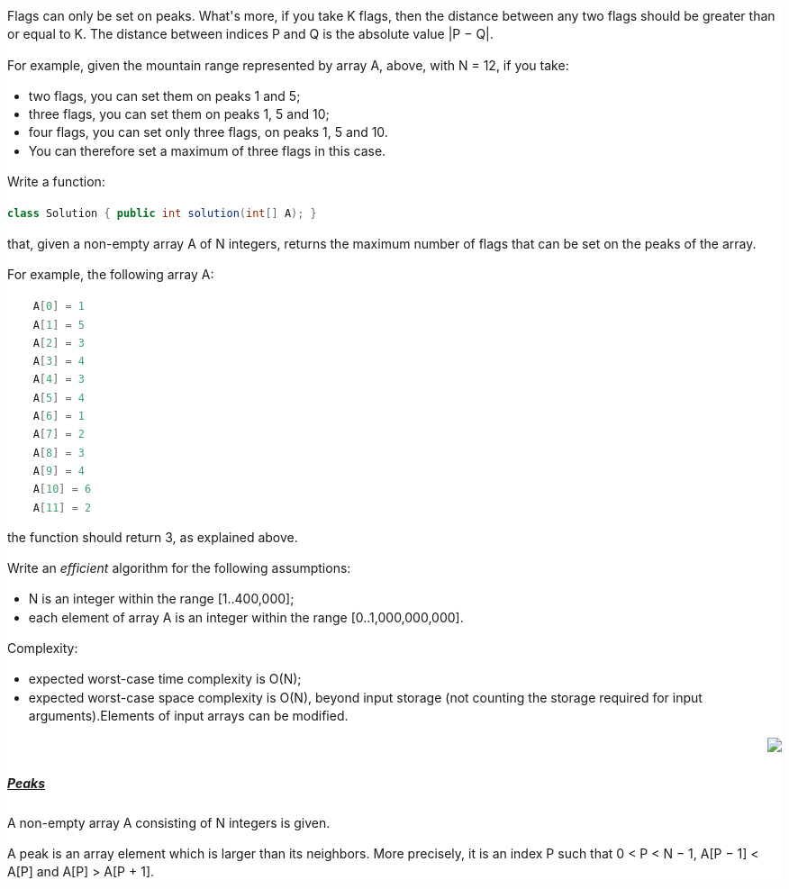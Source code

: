 Flags can only be set on peaks. What's more, if you take K flags, then the distance between any two flags should be greater than or equal to K. The distance between indices P and Q is the absolute value |P − Q|.

For example, given the mountain range represented by array A, above, with N = 12, if you take:

- two flags, you can set them on peaks 1 and 5;
- three flags, you can set them on peaks 1, 5 and 10;
- four flags, you can set only three flags, on peaks 1, 5 and 10.
- You can therefore set a maximum of three flags in this case.

Write a function:

```java
class Solution { public int solution(int[] A); }
```

that, given a non-empty array A of N integers, returns the maximum number of flags that can be set on the peaks of the array.

For example, the following array A:

```java
    A[0] = 1
    A[1] = 5
    A[2] = 3
    A[3] = 4
    A[4] = 3
    A[5] = 4
    A[6] = 1
    A[7] = 2
    A[8] = 3
    A[9] = 4
    A[10] = 6
    A[11] = 2
```

the function should return 3, as explained above.

Write an *efficient* algorithm for the following assumptions:

- N is an integer within the range [1..400,000];
- each element of array A is an integer within the range [0..1,000,000,000].

Complexity:

- expected worst-case time complexity is O(N);
- expected worst-case space complexity is O(N), beyond input storage (not counting the storage required for input arguments).Elements of input arrays can be modified.

<div align="right"><a href="#top" target="_blacnk"><img src="https://img.shields.io/badge/Back to up-orange?style=for-the-badge&logo=expo&logoColor=white" /></a></div>

##### [Peaks](./src/main/java/com/codility/lessons/PrimeAndCompositeNumbers/Peaks.java)

A non-empty array A consisting of N integers is given.

A peak is an array element which is larger than its neighbors. More precisely, it is an index P such that 0 < P < N − 1,  A[P − 1] < A[P] and A[P] > A[P + 1].

